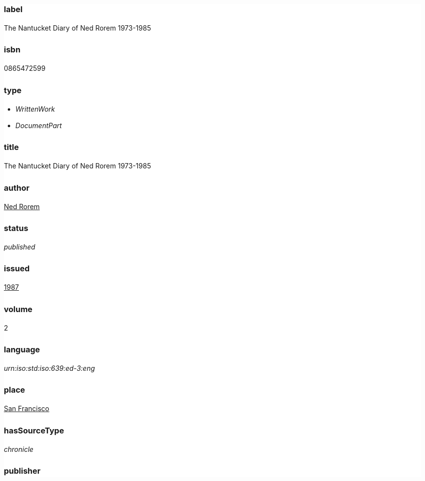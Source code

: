 ### label


The Nantucket Diary of Ned Rorem 1973-1985

### isbn


0865472599

### type

 - *WrittenWork*

 - *DocumentPart*

### title


The Nantucket Diary of Ned Rorem 1973-1985

### author


[Ned Rorem](#Ned-Rorem)

### status


*published*

### issued


[1987](#1987)

### volume


2

### language


*urn:iso:std:iso:639:ed-3:eng*

### place


[San Francisco](#San-Francisco)

### hasSourceType


*chronicle*

### publisher
